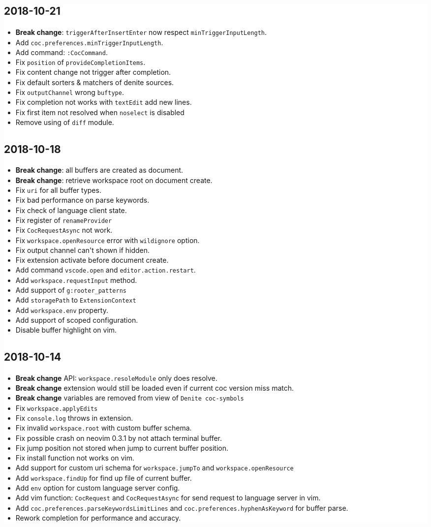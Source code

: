 ## 2018-10-21

- **Break change**: `triggerAfterInsertEnter` now respect `minTriggerInputLength`.
- Add `coc.preferences.minTriggerInputLength`.
- Add command: `:CocCommand`.
- Fix `position` of `provideCompletionItems`.
- Fix content change not trigger after completion.
- Fix default sorters & matchers of denite sources.
- Fix `outputChannel` wrong `buftype`.
- Fix completion not works with `textEdit` add new lines.
- Fix first item not resolved when `noselect` is disabled
- Remove using of `diff` module.

## 2018-10-18

- **Break change**: all buffers are created as document.
- **Break change**: retrieve workspace root on document create.
- Fix `uri` for all buffer types.
- Fix bad performance on parse keywords.
- Fix check of language client state.
- Fix register of `renameProvider`
- Fix `CocRequestAsync` not work.
- Fix `workspace.openResource` error with `wildignore` option.
- Fix output channel can't shown if hidden.
- Fix extension activate before document create.
- Add command `vscode.open` and `editor.action.restart`.
- Add `workspace.requestInput` method.
- Add support of `g:rooter_patterns`
- Add `storagePath` to `ExtensionContext`
- Add `workspace.env` property.
- Add support of scoped configuration.
- Disable buffer highlight on vim.

## 2018-10-14

- **Break change** API: `workspace.resoleModule` only does resolve.
- **Break change** extension would still be loaded even if current coc version
  miss match.
- **Break change** variables are removed from view of `Denite coc-symbols`
- Fix `workspace.applyEdits`
- Fix `console.log` throws in extension.
- Fix invalid `workspace.root` with custom buffer schema.
- Fix possible crash on neovim 0.3.1 by not attach terminal buffer.
- Fix jump position not stored when jump to current buffer position.
- Fix install function not works on vim.
- Add support for custom uri schema for `workspace.jumpTo` and `workspace.openResource`
- Add `workspace.findUp` for find up file of current buffer.
- Add `env` option for custom language server config.
- Add vim function: `CocRequest` and `CocRequestAsync` for send request to
  language server in vim.
- Add `coc.preferences.parseKeywordsLimitLines` and `coc.preferences.hyphenAsKeyword`
  for buffer parse.
- Rework completion for performance and accuracy.
